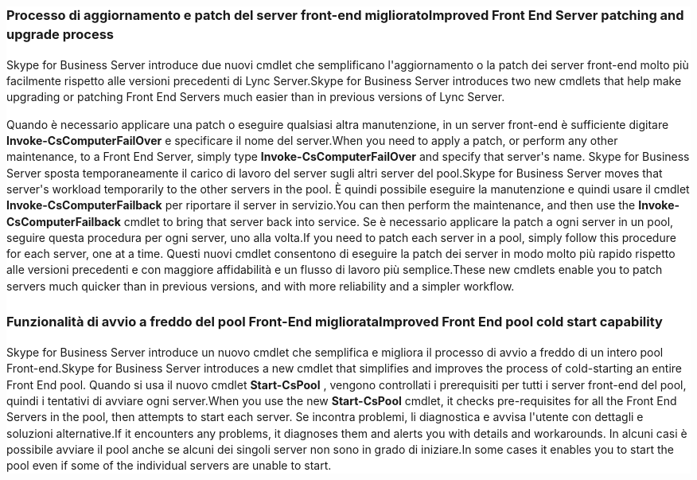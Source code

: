 ### <a name="improved-front-end-server-patching-and-upgrade-process"></a><span data-ttu-id="fd574-185">Processo di aggiornamento e patch del server front-end migliorato</span><span class="sxs-lookup"><span data-stu-id="fd574-185">Improved Front End Server patching and upgrade process</span></span>

<span data-ttu-id="fd574-186">Skype for Business Server introduce due nuovi cmdlet che semplificano l'aggiornamento o la patch dei server front-end molto più facilmente rispetto alle versioni precedenti di Lync Server.</span><span class="sxs-lookup"><span data-stu-id="fd574-186">Skype for Business Server introduces two new cmdlets that help make upgrading or patching Front End Servers much easier than in previous versions of Lync Server.</span></span>
  
<span data-ttu-id="fd574-187">Quando è necessario applicare una patch o eseguire qualsiasi altra manutenzione, in un server front-end è sufficiente digitare **Invoke-CsComputerFailOver** e specificare il nome del server.</span><span class="sxs-lookup"><span data-stu-id="fd574-187">When you need to apply a patch, or perform any other maintenance, to a Front End Server, simply type **Invoke-CsComputerFailOver** and specify that server's name.</span></span> <span data-ttu-id="fd574-188">Skype for Business Server sposta temporaneamente il carico di lavoro del server sugli altri server del pool.</span><span class="sxs-lookup"><span data-stu-id="fd574-188">Skype for Business Server moves that server's workload temporarily to the other servers in the pool.</span></span> <span data-ttu-id="fd574-189">È quindi possibile eseguire la manutenzione e quindi usare il cmdlet **Invoke-CsComputerFailback** per riportare il server in servizio.</span><span class="sxs-lookup"><span data-stu-id="fd574-189">You can then perform the maintenance, and then use the **Invoke-CsComputerFailback** cmdlet to bring that server back into service.</span></span> <span data-ttu-id="fd574-190">Se è necessario applicare la patch a ogni server in un pool, seguire questa procedura per ogni server, uno alla volta.</span><span class="sxs-lookup"><span data-stu-id="fd574-190">If you need to patch each server in a pool, simply follow this procedure for each server, one at a time.</span></span> <span data-ttu-id="fd574-191">Questi nuovi cmdlet consentono di eseguire la patch dei server in modo molto più rapido rispetto alle versioni precedenti e con maggiore affidabilità e un flusso di lavoro più semplice.</span><span class="sxs-lookup"><span data-stu-id="fd574-191">These new cmdlets enable you to patch servers much quicker than in previous versions, and with more reliability and a simpler workflow.</span></span>
  
### <a name="improved-front-end-pool-cold-start-capability"></a><span data-ttu-id="fd574-192">Funzionalità di avvio a freddo del pool Front-End migliorata</span><span class="sxs-lookup"><span data-stu-id="fd574-192">Improved Front End pool cold start capability</span></span>

<span data-ttu-id="fd574-193">Skype for Business Server introduce un nuovo cmdlet che semplifica e migliora il processo di avvio a freddo di un intero pool Front-end.</span><span class="sxs-lookup"><span data-stu-id="fd574-193">Skype for Business Server introduces a new cmdlet that simplifies and improves the process of cold-starting an entire Front End pool.</span></span> <span data-ttu-id="fd574-194">Quando si usa il nuovo cmdlet **Start-CsPool** , vengono controllati i prerequisiti per tutti i server front-end del pool, quindi i tentativi di avviare ogni server.</span><span class="sxs-lookup"><span data-stu-id="fd574-194">When you use the new **Start-CsPool** cmdlet, it checks pre-requisites for all the Front End Servers in the pool, then attempts to start each server.</span></span> <span data-ttu-id="fd574-195">Se incontra problemi, li diagnostica e avvisa l'utente con dettagli e soluzioni alternative.</span><span class="sxs-lookup"><span data-stu-id="fd574-195">If it encounters any problems, it diagnoses them and alerts you with details and workarounds.</span></span> <span data-ttu-id="fd574-196">In alcuni casi è possibile avviare il pool anche se alcuni dei singoli server non sono in grado di iniziare.</span><span class="sxs-lookup"><span data-stu-id="fd574-196">In some cases it enables you to start the pool even if some of the individual servers are unable to start.</span></span>
  